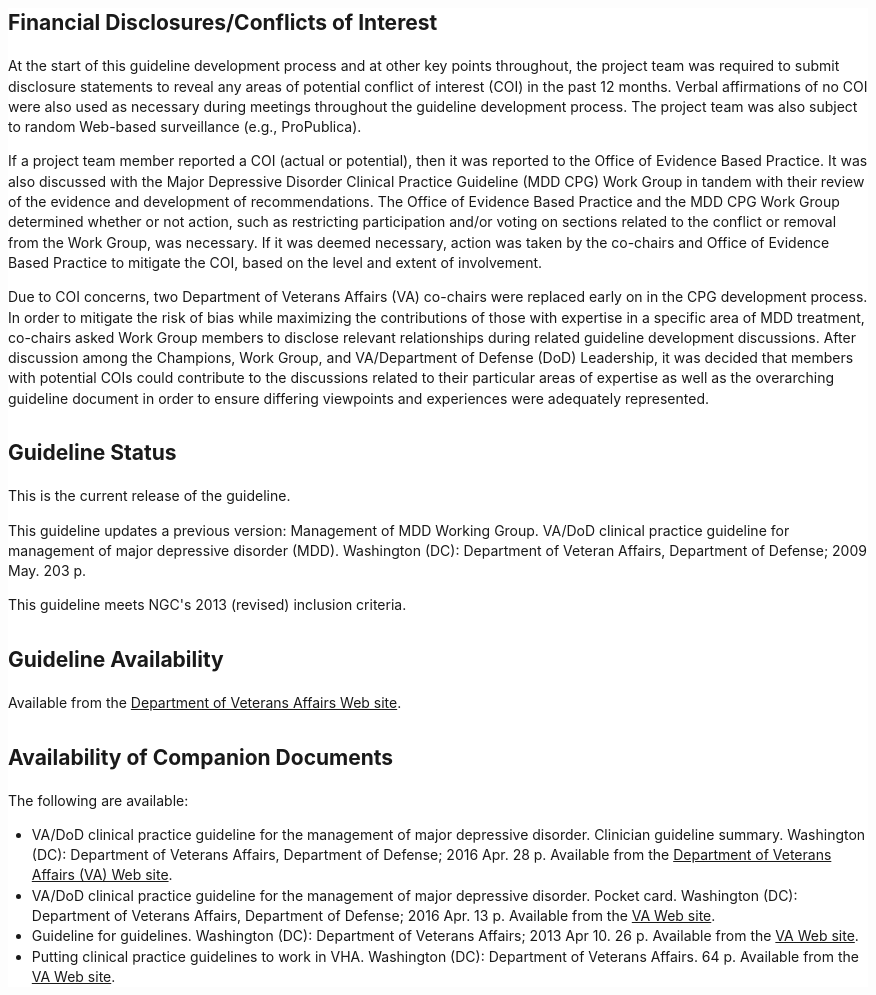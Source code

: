 ## Financial Disclosures/Conflicts of Interest



At the start of this guideline development process and at other key points throughout, the project team was required to submit disclosure statements to reveal any areas of potential conflict of interest (COI) in the past 12 months. Verbal affirmations of no COI were also used as necessary during meetings throughout the guideline development process. The project team was also subject to random Web-based surveillance (e.g., ProPublica).

If a project team member reported a COI (actual or potential), then it was reported to the Office of Evidence Based Practice. It was also discussed with the Major Depressive Disorder Clinical Practice Guideline (MDD CPG) Work Group in tandem with their review of the evidence and development of recommendations. The Office of Evidence Based Practice and the MDD CPG Work Group determined whether or not action, such as restricting participation and/or voting on sections related to the conflict or removal from the Work Group, was necessary. If it was deemed necessary, action was taken by the co-chairs and Office of Evidence Based Practice to mitigate the COI, based on the level and extent of involvement.

Due to COI concerns, two Department of Veterans Affairs (VA) co-chairs were replaced early on in the CPG development process. In order to mitigate the risk of bias while maximizing the contributions of those with expertise in a specific area of MDD treatment, co-chairs asked Work Group members to disclose relevant relationships during related guideline development discussions. After discussion among the Champions, Work Group, and VA/Department of Defense (DoD) Leadership, it was decided that members with potential COIs could contribute to the discussions related to their particular areas of expertise as well as the overarching guideline document in order to ensure differing viewpoints and experiences were adequately represented.

## Guideline Status



This is the current release of the guideline.

This guideline updates a previous version: Management of MDD Working Group. VA/DoD clinical practice guideline for management of major depressive disorder (MDD). Washington (DC): Department of Veteran Affairs, Department of Defense; 2009 May. 203 p.

This guideline meets NGC's 2013 (revised) inclusion criteria.

## Guideline Availability



Available from the [Department of Veterans Affairs Web site](http://www.healthquality.va.gov/guidelines/MH/mdd/VADoDMDDCPGFINAL82916.pdf "Department of Veterans Affairs Web site").

## Availability of Companion Documents



The following are available:

  * VA/DoD clinical practice guideline for the management of major depressive disorder. Clinician guideline summary. Washington (DC): Department of Veterans Affairs, Department of Defense; 2016 Apr. 28 p. Available from the [Department of Veterans Affairs (VA) Web site](http://www.healthquality.va.gov/guidelines/MH/mdd/MDDCPGClinicianSummaryFINAL1.pdf "Department of Veterans Affairs \(VA\) Web site"). 
  * VA/DoD clinical practice guideline for the management of major depressive disorder. Pocket card. Washington (DC): Department of Veterans Affairs, Department of Defense; 2016 Apr. 13 p. Available from the [VA Web site](http://www.healthquality.va.gov/guidelines/MH/mdd/MDDCPGPocketcardFINAL1.pdf "VA Web site"). 
  * Guideline for guidelines. Washington (DC): Department of Veterans Affairs; 2013 Apr 10. 26 p. Available from the [VA Web site](http://www.healthquality.va.gov/documents/cpgGuidelinesForGuidelinesFinalRevisions051214.docx "VA Web site"). 
  * Putting clinical practice guidelines to work in VHA. Washington (DC): Department of Veterans Affairs. 64 p. Available from the [VA Web site](http://www.healthquality.va.gov/VA_Manual.pdf "VA Web site"). 
